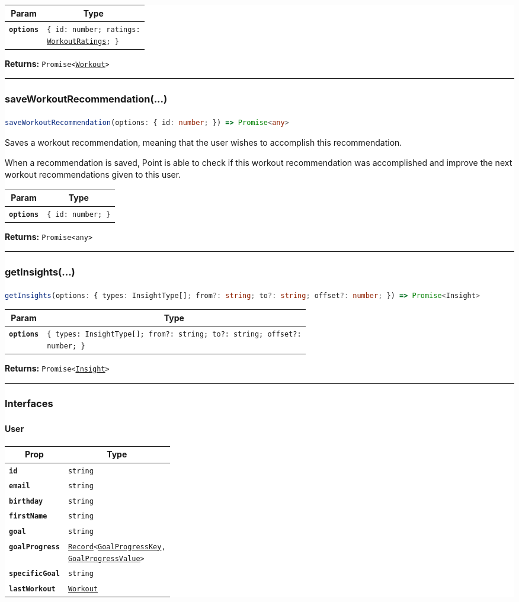 | Param         | Type                                                                                |
| ------------- | ----------------------------------------------------------------------------------- |
| **`options`** | <code>{ id: number; ratings: <a href="#workoutratings">WorkoutRatings</a>; }</code> |

**Returns:** <code>Promise&lt;<a href="#workout">Workout</a>&gt;</code>

--------------------


### saveWorkoutRecommendation(...)

```typescript
saveWorkoutRecommendation(options: { id: number; }) => Promise<any>
```

Saves a workout recommendation, meaning that the user wishes to accomplish this recommendation.

When a recommendation is saved, Point is able to check if this workout recommendation was accomplished and improve the next workout recommendations given to this user.

| Param         | Type                         |
| ------------- | ---------------------------- |
| **`options`** | <code>{ id: number; }</code> |

**Returns:** <code>Promise&lt;any&gt;</code>

--------------------


### getInsights(...)

```typescript
getInsights(options: { types: InsightType[]; from?: string; to?: string; offset?: number; }) => Promise<Insight>
```

| Param         | Type                                                                                |
| ------------- | ----------------------------------------------------------------------------------- |
| **`options`** | <code>{ types: InsightType[]; from?: string; to?: string; offset?: number; }</code> |

**Returns:** <code>Promise&lt;<a href="#insight">Insight</a>&gt;</code>

--------------------


### Interfaces


#### User

| Prop               | Type                                                                                                                                                |
| ------------------ | --------------------------------------------------------------------------------------------------------------------------------------------------- |
| **`id`**           | <code>string</code>                                                                                                                                 |
| **`email`**        | <code>string</code>                                                                                                                                 |
| **`birthday`**     | <code>string</code>                                                                                                                                 |
| **`firstName`**    | <code>string</code>                                                                                                                                 |
| **`goal`**         | <code>string</code>                                                                                                                                 |
| **`goalProgress`** | <code><a href="#record">Record</a>&lt;<a href="#goalprogresskey">GoalProgressKey</a>, <a href="#goalprogressvalue">GoalProgressValue</a>&gt;</code> |
| **`specificGoal`** | <code>string</code>                                                                                                                                 |
| **`lastWorkout`**  | <code><a href="#workout">Workout</a></code>                                                                                                         |
